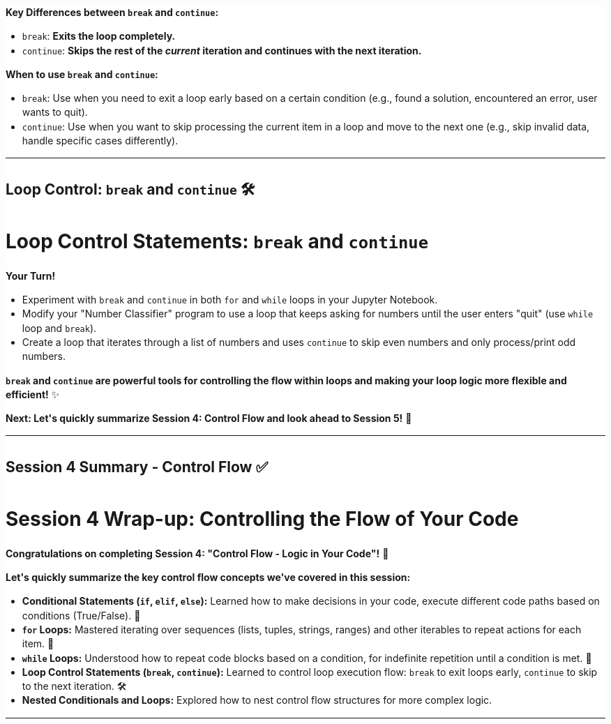 **Key Differences between `break` and `continue`:**

*   `break`: **Exits the loop completely.**
*   `continue`: **Skips the rest of the *current* iteration and continues with the next iteration.**

**When to use `break` and `continue`:**

*   `break`: Use when you need to exit a loop early based on a certain condition (e.g., found a solution, encountered an error, user wants to quit).
*   `continue`: Use when you want to skip processing the current item in a loop and move to the next one (e.g., skip invalid data, handle specific cases differently).
---

## Loop Control: `break` and `continue` 🛠️
# Loop Control Statements: `break` and `continue`

**Your Turn!**

*   Experiment with `break` and `continue` in both `for` and `while` loops in your Jupyter Notebook.
*   Modify your "Number Classifier" program to use a loop that keeps asking for numbers until the user enters "quit" (use `while` loop and `break`).
*   Create a loop that iterates through a list of numbers and uses `continue` to skip even numbers and only process/print odd numbers.

**`break` and `continue` are powerful tools for controlling the flow within loops and making your loop logic more flexible and efficient!** ✨

**Next: Let's quickly summarize Session 4: Control Flow and look ahead to Session 5!** 🚀

---

## Session 4 Summary - Control Flow ✅

# Session 4 Wrap-up:  Controlling the Flow of Your Code

**Congratulations on completing Session 4: "Control Flow - Logic in Your Code"!** 🎉

**Let's quickly summarize the key control flow concepts we've covered in this session:**

*   **Conditional Statements (`if`, `elif`, `else`):**  Learned how to make decisions in your code, execute different code paths based on conditions (True/False). 🚦
*   **`for` Loops:** Mastered iterating over sequences (lists, tuples, strings, ranges) and other iterables to repeat actions for each item. 🔄
*   **`while` Loops:**  Understood how to repeat code blocks based on a condition, for indefinite repetition until a condition is met. 🔁
*   **Loop Control Statements (`break`, `continue`):**  Learned to control loop execution flow: `break` to exit loops early, `continue` to skip to the next iteration. 🛠️
*   **Nested Conditionals and Loops:**  Explored how to nest control flow structures for more complex logic.
---
